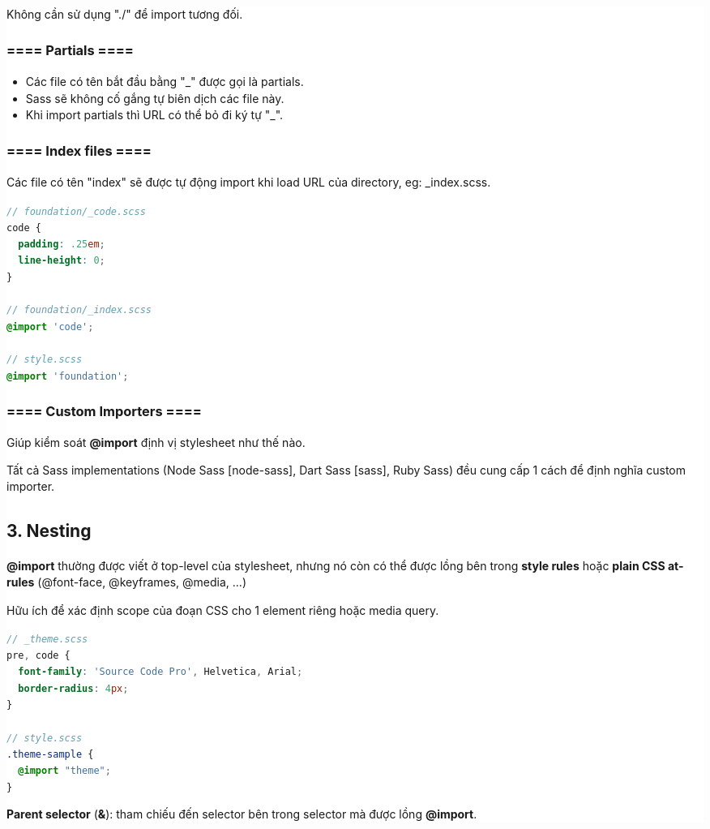 Không cần sử dụng "./" để import tương đối.  

### ==== Partials ====

- Các file có tên bắt đầu bằng "_" được gọi là partials.  
- Sass sẽ không cố gắng tự biên dịch các file này.  
- Khi import partials thì URL có thể bỏ đi ký tự "_".  

### ==== Index files ====

Các file có tên "index" sẽ được tự động import khi load URL của directory, eg: _index.scss.  

```scss
// foundation/_code.scss
code {
  padding: .25em;
  line-height: 0;
}

// foundation/_index.scss
@import 'code';

// style.scss
@import 'foundation';
```

### ==== Custom Importers ====

Giúp kiểm soát **@import** định vị stylesheet như thế nào.

Tất cả Sass implementations (Node Sass \[node-sass\], Dart Sass \[sass\], Ruby Sass) đều cung cấp 1 cách để định nghĩa custom importer.  


## 3. Nesting

**@import** thường được viết ở top-level của stylesheet, nhưng nó còn có thể được lồng bên trong **style rules** hoặc **plain CSS at-rules** (@font-face, @keyframes, @media, ...)  

Hữu ích để xác định scope của đoạn CSS cho 1 element riêng hoặc media query.  

```scss
// _theme.scss
pre, code {
  font-family: 'Source Code Pro', Helvetica, Arial;
  border-radius: 4px;
}

// style.scss
.theme-sample {
  @import "theme";
}
```

**Parent selector** (**&**): tham chiếu đến selector bên trong selector mà được lồng **@import**.
